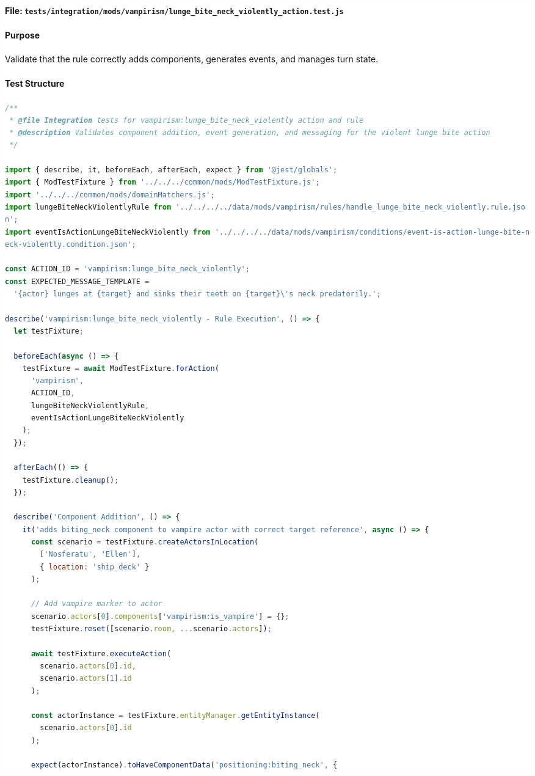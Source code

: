 #### File: `tests/integration/mods/vampirism/lunge_bite_neck_violently_action.test.js`

#### Purpose
Validate that the rule correctly adds components, generates events, and manages turn state.

#### Test Structure

```javascript
/**
 * @file Integration tests for vampirism:lunge_bite_neck_violently action and rule
 * @description Validates component addition, event generation, and messaging for the violent lunge bite action
 */

import { describe, it, beforeEach, afterEach, expect } from '@jest/globals';
import { ModTestFixture } from '../../../common/mods/ModTestFixture.js';
import '../../../common/mods/domainMatchers.js';
import lungeBiteNeckViolentlyRule from '../../../../data/mods/vampirism/rules/handle_lunge_bite_neck_violently.rule.json';
import eventIsActionLungeBiteNeckViolently from '../../../../data/mods/vampirism/conditions/event-is-action-lunge-bite-neck-violently.condition.json';

const ACTION_ID = 'vampirism:lunge_bite_neck_violently';
const EXPECTED_MESSAGE_TEMPLATE =
  '{actor} lunges at {target} and sinks their teeth on {target}\'s neck predatorily.';

describe('vampirism:lunge_bite_neck_violently - Rule Execution', () => {
  let testFixture;

  beforeEach(async () => {
    testFixture = await ModTestFixture.forAction(
      'vampirism',
      ACTION_ID,
      lungeBiteNeckViolentlyRule,
      eventIsActionLungeBiteNeckViolently
    );
  });

  afterEach(() => {
    testFixture.cleanup();
  });

  describe('Component Addition', () => {
    it('adds biting_neck component to vampire actor with correct target reference', async () => {
      const scenario = testFixture.createActorsInLocation(
        ['Nosferatu', 'Ellen'],
        { location: 'ship_deck' }
      );

      // Add vampire marker to actor
      scenario.actors[0].components['vampirism:is_vampire'] = {};
      testFixture.reset([scenario.room, ...scenario.actors]);

      await testFixture.executeAction(
        scenario.actors[0].id,
        scenario.actors[1].id
      );

      const actorInstance = testFixture.entityManager.getEntityInstance(
        scenario.actors[0].id
      );

      expect(actorInstance).toHaveComponentData('positioning:biting_neck', {
```